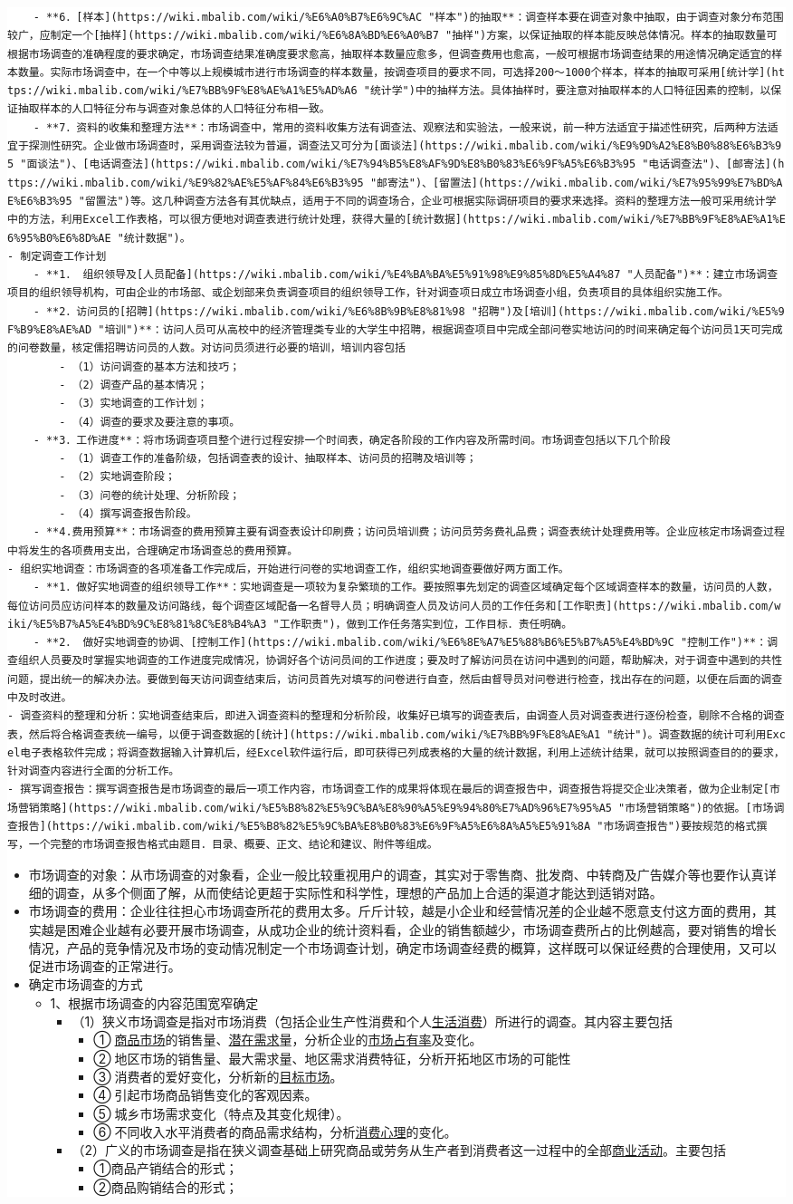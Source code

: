 		- **6．[样本](https://wiki.mbalib.com/wiki/%E6%A0%B7%E6%9C%AC "样本")的抽取**：调查样本要在调查对象中抽取，由于调查对象分布范围较广，应制定一个[抽样](https://wiki.mbalib.com/wiki/%E6%8A%BD%E6%A0%B7 "抽样")方案，以保证抽取的样本能反映总体情况。样本的抽取数量可根据市场调查的准确程度的要求确定，市场调查结果准确度要求愈高，抽取样本数量应愈多，但调查费用也愈高，一般可根据市场调查结果的用途情况确定适宜的样本数量。实际市场调查中，在一个中等以上规模城市进行市场调查的样本数量，按调查项目的要求不同，可选择200～1000个样本，样本的抽取可采用[统计学](https://wiki.mbalib.com/wiki/%E7%BB%9F%E8%AE%A1%E5%AD%A6 "统计学")中的抽样方法。具体抽样时，要注意对抽取样本的人口特征因素的控制，以保证抽取样本的人口特征分布与调查对象总体的人口特征分布相一致。
		- **7．资料的收集和整理方法**：市场调查中，常用的资料收集方法有调查法、观察法和实验法，一般来说，前一种方法适宜于描述性研究，后两种方法适宜于探测性研究。企业做市场调查时，采用调查法较为普遍，调查法又可分为[面谈法](https://wiki.mbalib.com/wiki/%E9%9D%A2%E8%B0%88%E6%B3%95 "面谈法")、[电话调查法](https://wiki.mbalib.com/wiki/%E7%94%B5%E8%AF%9D%E8%B0%83%E6%9F%A5%E6%B3%95 "电话调查法")、[邮寄法](https://wiki.mbalib.com/wiki/%E9%82%AE%E5%AF%84%E6%B3%95 "邮寄法")、[留置法](https://wiki.mbalib.com/wiki/%E7%95%99%E7%BD%AE%E6%B3%95 "留置法")等。这几种调查方法各有其优缺点，适用于不同的调查场合，企业可根据实际调研项目的要求来选择。资料的整理方法一般可采用统计学中的方法，利用Excel工作表格，可以很方便地对调查表进行统计处理，获得大量的[统计数据](https://wiki.mbalib.com/wiki/%E7%BB%9F%E8%AE%A1%E6%95%B0%E6%8D%AE "统计数据")。
	- 制定调查工作计划
		- **1． 组织领导及[人员配备](https://wiki.mbalib.com/wiki/%E4%BA%BA%E5%91%98%E9%85%8D%E5%A4%87 "人员配备")**：建立市场调查项目的组织领导机构，可由企业的市场部、或企划部来负责调查项目的组织领导工作，针对调查项日成立市场调查小组，负责项目的具体组织实施工作。
		- **2．访问员的[招聘](https://wiki.mbalib.com/wiki/%E6%8B%9B%E8%81%98 "招聘")及[培训](https://wiki.mbalib.com/wiki/%E5%9F%B9%E8%AE%AD "培训")**：访问人员可从高校中的经济管理类专业的大学生中招聘，根据调查项目中完成全部问卷实地访问的时间来确定每个访问员1天可完成的问卷数量，核定儒招聘访问员的人数。对访问员须进行必要的培训，培训内容包括
			- （1）访问调查的基本方法和技巧；
			- （2）调查产品的基本情况；
			- （3）实地调查的工作计划；
			- （4）调查的要求及要注意的事项。
		- **3．工作进度**：将市场调查项目整个进行过程安排一个时间表，确定各阶段的工作内容及所需时间。市场调查包括以下几个阶段
			- （1）调查工作的准备阶级，包括调查表的设计、抽取样本、访问员的招聘及培训等；
			- （2）实地调查阶段；
			- （3）问卷的统计处理、分析阶段；
			- （4）撰写调查报告阶段。
		- **4.费用预算**：市场调查的费用预算主要有调查表设计印刷费；访问员培训费；访问员劳务费礼品费；调查表统计处理费用等。企业应核定市场调查过程中将发生的各项费用支出，合理确定市场调查总的费用预算。
	- 组织实地调查：市场调查的各项准备工作完成后，开始进行问卷的实地调查工作，组织实地调查要做好两方面工作。
		- **1．做好实地调查的组织领导工作**：实地调查是一项较为复杂繁琐的工作。要按照事先划定的调查区域确定每个区域调查样本的数量，访问员的人数，每位访问员应访问样本的数量及访问路线，每个调查区域配备一名督导人员；明确调查人员及访问人员的工作任务和[工作职责](https://wiki.mbalib.com/wiki/%E5%B7%A5%E4%BD%9C%E8%81%8C%E8%B4%A3 "工作职责")，做到工作任务落实到位，工作目标．责任明确。
		- **2． 做好实地调查的协调、[控制工作](https://wiki.mbalib.com/wiki/%E6%8E%A7%E5%88%B6%E5%B7%A5%E4%BD%9C "控制工作")**：调查组织人员要及时掌握实地调查的工作进度完成情况，协调好各个访问员间的工作进度；要及时了解访问员在访问中遇到的问题，帮助解决，对于调查中遇到的共性问题，提出统一的解决办法。要做到每天访问调查结束后，访问员首先对填写的问卷进行自查，然后由督导员对问卷进行检查，找出存在的问题，以便在后面的调查中及时改进。
	- 调查资料的整理和分析：实地调查结束后，即进入调查资料的整理和分析阶段，收集好已填写的调查表后，由调查人员对调查表进行逐份检查，剔除不合格的调查表，然后将合格调查表统一编号，以便于调查数据的[统计](https://wiki.mbalib.com/wiki/%E7%BB%9F%E8%AE%A1 "统计")。调查数据的统计可利用Excel电子表格软件完成；将调查数据输入计算机后，经Excel软件运行后，即可获得已列成表格的大量的统计数据，利用上述统计结果，就可以按照调查目的的要求，针对调查内容进行全面的分析工作。
	- 撰写调查报告：撰写调查报告是市场调查的最后一项工作内容，市场调查工作的成果将体现在最后的调查报告中，调查报告将提交企业决策者，做为企业制定[市场营销策略](https://wiki.mbalib.com/wiki/%E5%B8%82%E5%9C%BA%E8%90%A5%E9%94%80%E7%AD%96%E7%95%A5 "市场营销策略")的依据。[市场调查报告](https://wiki.mbalib.com/wiki/%E5%B8%82%E5%9C%BA%E8%B0%83%E6%9F%A5%E6%8A%A5%E5%91%8A "市场调查报告")要按规范的格式撰写，一个完整的市场调查报告格式由题目．目录、概要、正文、结论和建议、附件等组成。
- 市场调查的对象：从市场调查的对象看，企业一般比较重视用户的调查，其实对于零售商、批发商、中转商及广告媒介等也要作认真详细的调查，从多个侧面了解，从而使结论更超于实际性和科学性，理想的产品加上合适的渠道才能达到适销对路。
- 市场调查的费用：企业往往担心市场调查所花的费用太多。斤斤计较，越是小企业和经营情况差的企业越不愿意支付这方面的费用，其实越是困难企业越有必要开展市场调查，从成功企业的统计资料看，企业的销售额越少，市场调查费所占的比例越高，要对销售的增长情况，产品的竞争情况及市场的变动情况制定一个市场调查计划，确定市场调查经费的概算，这样既可以保证经费的合理使用，又可以促进市场调查的正常进行。
- 确定市场调查的方式
	- 1、根据市场调查的内容范围宽窄确定
		- （1）狭义市场调查是指对市场消费（包括企业生产性消费和个人[生活消费](https://wiki.mbalib.com/wiki/%E7%94%9F%E6%B4%BB%E6%B6%88%E8%B4%B9 "生活消费")）所进行的调查。其内容主要包括
			- ① [商品市场](https://wiki.mbalib.com/wiki/%E5%95%86%E5%93%81%E5%B8%82%E5%9C%BA "商品市场")的销售量、[潜在需求](https://wiki.mbalib.com/wiki/%E6%BD%9C%E5%9C%A8%E9%9C%80%E6%B1%82 "潜在需求")量，分析企业的[市场占有率](https://wiki.mbalib.com/wiki/%E5%B8%82%E5%9C%BA%E5%8D%A0%E6%9C%89%E7%8E%87 "市场占有率")及变化。
			- ② 地区市场的销售量、最大需求量、地区需求消费特征，分析开拓地区市场的可能性
			- ③ 消费者的爱好变化，分析新的[目标市场](https://wiki.mbalib.com/wiki/%E7%9B%AE%E6%A0%87%E5%B8%82%E5%9C%BA "目标市场")。
			- ④ 引起市场商品销售变化的客观因素。
			- ⑤ 城乡市场需求变化（特点及其变化规律）。
			- ⑥ 不同收入水平消费者的商品需求结构，分析[消费心理](https://wiki.mbalib.com/wiki/%E6%B6%88%E8%B4%B9%E5%BF%83%E7%90%86 "消费心理")的变化。
		- （2）广义的市场调查是指在狭义调查基础上研究商品或劳务从生产者到消费者这一过程中的全部[商业活动](https://wiki.mbalib.com/wiki/%E5%95%86%E4%B8%9A%E6%B4%BB%E5%8A%A8 "商业活动")。主要包括
			- ①商品产销结合的形式；
			- ②商品购销结合的形式；
